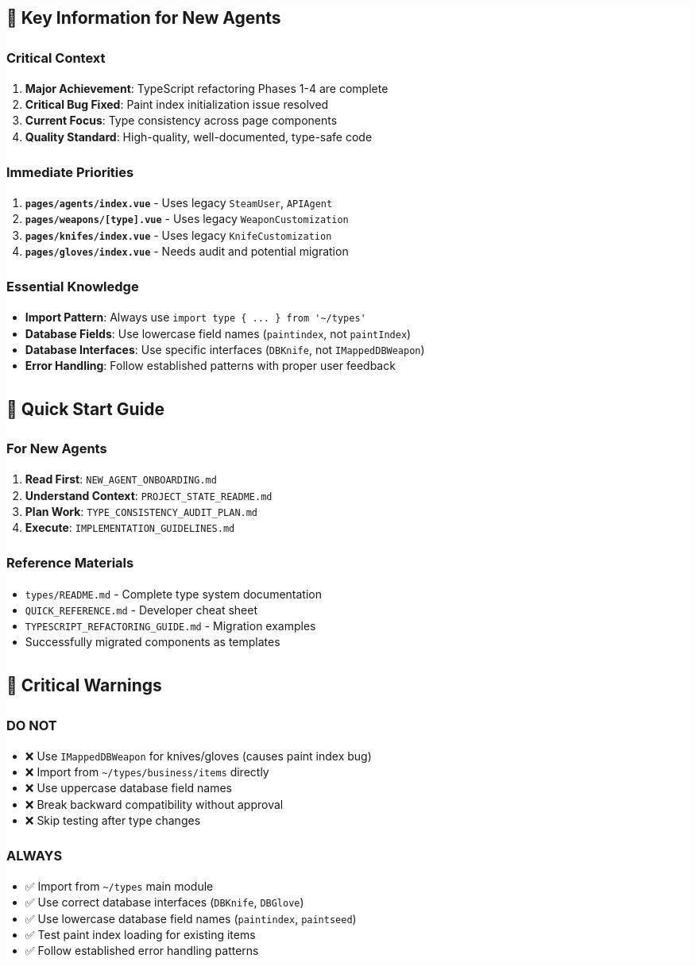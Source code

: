 ## 🎯 Key Information for New Agents

### **Critical Context**
1. **Major Achievement**: TypeScript refactoring Phases 1-4 are complete
2. **Critical Bug Fixed**: Paint index initialization issue resolved
3. **Current Focus**: Type consistency across page components
4. **Quality Standard**: High-quality, well-documented, type-safe code

### **Immediate Priorities**
1. **`pages/agents/index.vue`** - Uses legacy `SteamUser`, `APIAgent`
2. **`pages/weapons/[type].vue`** - Uses legacy `WeaponCustomization`
3. **`pages/knifes/index.vue`** - Uses legacy `KnifeCustomization`
4. **`pages/gloves/index.vue`** - Needs audit and potential migration

### **Essential Knowledge**
- **Import Pattern**: Always use `import type { ... } from '~/types'`
- **Database Fields**: Use lowercase field names (`paintindex`, not `paintIndex`)
- **Database Interfaces**: Use specific interfaces (`DBKnife`, not `IMappedDBWeapon`)
- **Error Handling**: Follow established patterns with proper user feedback

## 🔧 Quick Start Guide

### **For New Agents**
1. **Read First**: `NEW_AGENT_ONBOARDING.md`
2. **Understand Context**: `PROJECT_STATE_README.md`
3. **Plan Work**: `TYPE_CONSISTENCY_AUDIT_PLAN.md`
4. **Execute**: `IMPLEMENTATION_GUIDELINES.md`

### **Reference Materials**
- `types/README.md` - Complete type system documentation
- `QUICK_REFERENCE.md` - Developer cheat sheet
- `TYPESCRIPT_REFACTORING_GUIDE.md` - Migration examples
- Successfully migrated components as templates

## 🚨 Critical Warnings

### **DO NOT**
- ❌ Use `IMappedDBWeapon` for knives/gloves (causes paint index bug)
- ❌ Import from `~/types/business/items` directly
- ❌ Use uppercase database field names
- ❌ Break backward compatibility without approval
- ❌ Skip testing after type changes

### **ALWAYS**
- ✅ Import from `~/types` main module
- ✅ Use correct database interfaces (`DBKnife`, `DBGlove`)
- ✅ Use lowercase database field names (`paintindex`, `paintseed`)
- ✅ Test paint index loading for existing items
- ✅ Follow established error handling patterns
